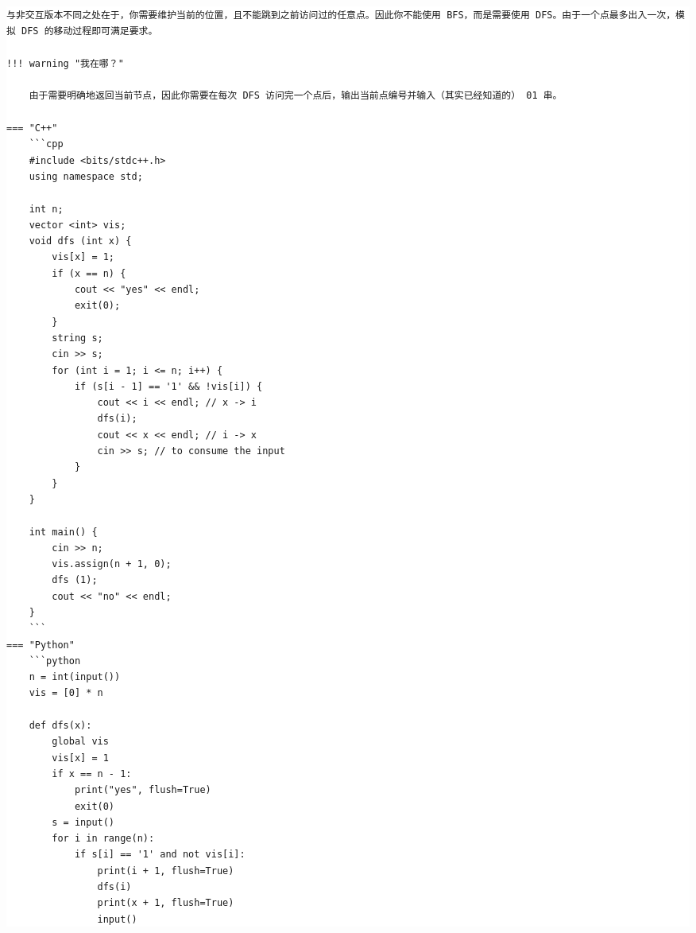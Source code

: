     与非交互版本不同之处在于，你需要维护当前的位置，且不能跳到之前访问过的任意点。因此你不能使用 BFS，而是需要使用 DFS。由于一个点最多出入一次，模拟 DFS 的移动过程即可满足要求。

    !!! warning "我在哪？"
        
        由于需要明确地返回当前节点，因此你需要在每次 DFS 访问完一个点后，输出当前点编号并输入（其实已经知道的） 01 串。
    
    === "C++"
        ```cpp
        #include <bits/stdc++.h>
        using namespace std;

        int n;
        vector <int> vis;
        void dfs (int x) {
            vis[x] = 1;
            if (x == n) {
                cout << "yes" << endl;
                exit(0);
            }
            string s;
            cin >> s;
            for (int i = 1; i <= n; i++) {
                if (s[i - 1] == '1' && !vis[i]) {
                    cout << i << endl; // x -> i
                    dfs(i);
                    cout << x << endl; // i -> x
                    cin >> s; // to consume the input
                }
            }
        }

        int main() {
            cin >> n;
            vis.assign(n + 1, 0);
            dfs (1);
            cout << "no" << endl;
        }
        ```
    === "Python"
        ```python
        n = int(input())
        vis = [0] * n

        def dfs(x):
            global vis
            vis[x] = 1
            if x == n - 1:
                print("yes", flush=True)
                exit(0)
            s = input()
            for i in range(n):
                if s[i] == '1' and not vis[i]:
                    print(i + 1, flush=True)
                    dfs(i)
                    print(x + 1, flush=True)
                    input()
